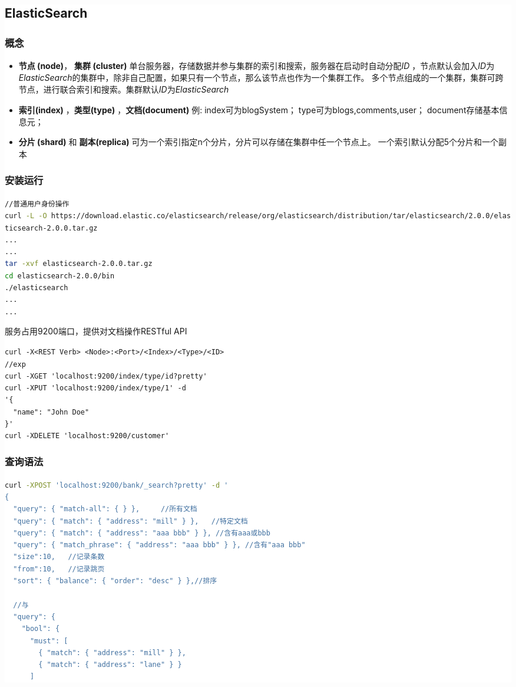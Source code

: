 
## ElasticSearch
### 概念
- **节点 (node)**， **集群 (cluster)**
单台服务器，存储数据并参与集群的索引和搜索，服务器在启动时自动分配*ID* ，节点默认会加入*ID*为*ElasticSearch*的集群中，除非自己配置，如果只有一个节点，那么该节点也作为一个集群工作。
多个节点组成的一个集群，集群可跨节点，进行联合索引和搜索。集群默认*ID*为*ElasticSearch*

- **索引(index)** ，**类型(type)** ，**文档(document)**
例:
index可为blogSystem；
type可为blogs,comments,user；
document存储基本信息元；

- **分片 (shard)** 和 **副本(replica)**
可为一个索引指定n个分片，分片可以存储在集群中任一个节点上。
一个索引默认分配5个分片和一个副本

### 安装运行

```bash
//普通用户身份操作
curl -L -O https://download.elastic.co/elasticsearch/release/org/elasticsearch/distribution/tar/elasticsearch/2.0.0/elasticsearch-2.0.0.tar.gz
...
...
tar -xvf elasticsearch-2.0.0.tar.gz
cd elasticsearch-2.0.0/bin
./elasticsearch   
...
...
```
服务占用9200端口，提供对文档操作RESTful API
```
curl -X<REST Verb> <Node>:<Port>/<Index>/<Type>/<ID>
//exp
curl -XGET 'localhost:9200/index/type/id?pretty'
curl -XPUT 'localhost:9200/index/type/1' -d 
'{
  "name": "John Doe"
}'
curl -XDELETE 'localhost:9200/customer'
```

### 查询语法

```bash
curl -XPOST 'localhost:9200/bank/_search?pretty' -d '
{
  "query": { "match-all": { } },     //所有文档
  "query": { "match": { "address": "mill" } },   //特定文档
  "query": { "match": { "address": "aaa bbb" } }, //含有aaa或bbb
  "query": { "match_phrase": { "address": "aaa bbb" } }, //含有"aaa bbb"
  "size":10,   //记录条数
  "from":10,   //记录跳页
  "sort": { "balance": { "order": "desc" } },//排序
  
  //与
  "query": {
    "bool": {
      "must": [
        { "match": { "address": "mill" } },
        { "match": { "address": "lane" } }
      ]
```
